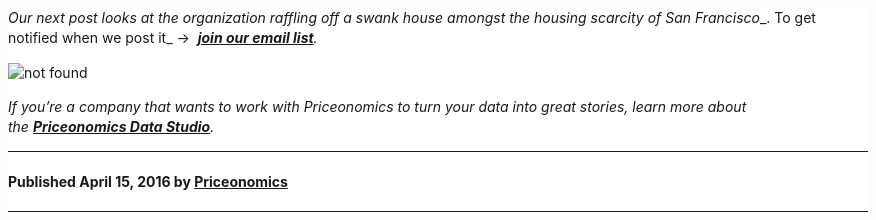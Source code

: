 _Our next post looks at the organization raffling off a swank house amongst the housing scarcity of San Francisco__. To get notified when we post it_ →  [**_join our email list_**](https://priceonomics.us4.list-manage.com/subscribe?u=f66f07e4e312263b2c3c8405d&id=6c081361d7)_._

![not found](https://etzq49yfnmd.exactdn.com/wp-content/uploads/2022/03/pagebreak-52.png?strip=all&lossy=1&resize=359%2C6&ssl=1)

_If you’re a company that wants to work with Priceonomics to turn your data into great stories, learn more about the_ **[_Priceonomics Data Studio_](https://priceonomics.com/the-priceonomics-data-studio/)**_._ 

---

#### Published April 15, 2016 by [Priceonomics](https://recurrency.com/ "Visit Priceonomics’s website")

---
